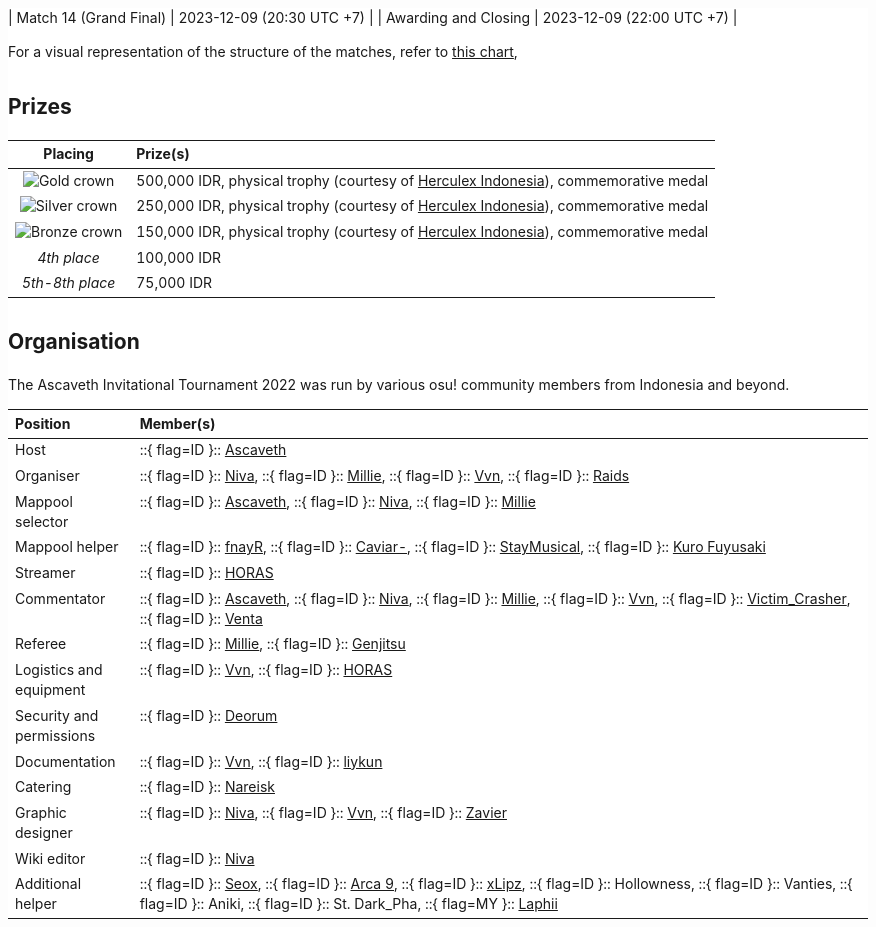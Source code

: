| Match 14 (Grand Final) | 2023-12-09 (20:30 UTC +7) |
| Awarding and Closing | 2023-12-09 (22:00 UTC +7) |

For a visual representation of the structure of the matches, refer to [this chart](https://cdn.discordapp.com/attachments/548378597476532236/1186188416887558184/image.png?ex=6592570c&is=657fe20c&hm=35c8f49f33416d7097f54ec783e5bccdd8726b400c74049b388350de6884fee3&),

## Prizes

| Placing | Prize(s) |
| :-: | :-- |
| ![Gold crown](/wiki/shared/crown-gold.png "1st place") | 500,000 IDR, physical trophy (courtesy of [Herculex Indonesia](https://www.tokopedia.com/herculex)), commemorative medal |
| ![Silver crown](/wiki/shared/crown-silver.png "2nd place") | 250,000 IDR, physical trophy (courtesy of [Herculex Indonesia](https://www.tokopedia.com/herculex)), commemorative medal |
| ![Bronze crown](/wiki/shared/crown-bronze.png "3rd place") | 150,000 IDR, physical trophy (courtesy of [Herculex Indonesia](https://www.tokopedia.com/herculex)), commemorative medal |
| *4th place* | 100,000 IDR |
| *5th-8th place* | 75,000 IDR |

## Organisation

The Ascaveth Invitational Tournament 2022 was run by various osu! community members from Indonesia and beyond.

| Position | Member(s) |
| :-- | :-- |
| Host | ::{ flag=ID }:: [Ascaveth](https://osu.ppy.sh/users/3245206) |
| Organiser | ::{ flag=ID }:: [Niva](https://osu.ppy.sh/users/197805), ::{ flag=ID }:: [Millie](https://osu.ppy.sh/users/3484548), ::{ flag=ID }:: [Vvn](https://osu.ppy.sh/users/3204677), ::{ flag=ID }:: [Raids](https://osu.ppy.sh/users/15640966) |
| Mappool selector | ::{ flag=ID }:: [Ascaveth](https://osu.ppy.sh/users/3245206), ::{ flag=ID }:: [Niva](https://osu.ppy.sh/users/197805), ::{ flag=ID }:: [Millie](https://osu.ppy.sh/users/3484548) |
| Mappool helper | ::{ flag=ID }:: [fnayR](https://osu.ppy.sh/users/2800253), ::{ flag=ID }:: [Caviar-](https://osu.ppy.sh/users/10474988), ::{ flag=ID }:: [StayMusical](https://osu.ppy.sh/users/12688176), ::{ flag=ID }:: [Kuro Fuyusaki](https://osu.ppy.sh/users/2667496) |
| Streamer | ::{ flag=ID }:: [HORAS](https://osu.ppy.sh/users/11421465) |
| Commentator | ::{ flag=ID }:: [Ascaveth](https://osu.ppy.sh/users/3245206), ::{ flag=ID }:: [Niva](https://osu.ppy.sh/users/197805), ::{ flag=ID }:: [Millie](https://osu.ppy.sh/users/3484548), ::{ flag=ID }:: [Vvn](https://osu.ppy.sh/users/3204677), ::{ flag=ID }:: [Victim\_Crasher](https://osu.ppy.sh/users/2084869), ::{ flag=ID }:: [Venta](https://osu.ppy.sh/users/11320627) |
| Referee | ::{ flag=ID }:: [Millie](https://osu.ppy.sh/users/3484548), ::{ flag=ID }:: [Genjitsu](https://osu.ppy.sh/users/3531490) |
| Logistics and equipment | ::{ flag=ID }:: [Vvn](https://osu.ppy.sh/users/3204677), ::{ flag=ID }:: [HORAS](https://osu.ppy.sh/users/11421465) |
| Security and permissions | ::{ flag=ID }:: [Deorum](https://osu.ppy.sh/users/5933031) |
| Documentation | ::{ flag=ID }:: [Vvn](https://osu.ppy.sh/users/3204677), ::{ flag=ID }:: [liykun](https://osu.ppy.sh/users/9500057) |
| Catering | ::{ flag=ID }:: [Nareisk](https://osu.ppy.sh/users/18382879) |
| Graphic designer | ::{ flag=ID }:: [Niva](https://osu.ppy.sh/users/197805), ::{ flag=ID }:: [Vvn](https://osu.ppy.sh/users/3204677), ::{ flag=ID }:: [Zavier](https://osu.ppy.sh/users/11379592) |
| Wiki editor | ::{ flag=ID }:: [Niva](https://osu.ppy.sh/users/197805) |
| Additional helper | ::{ flag=ID }:: [Seox](https://osu.ppy.sh/users/3793938), ::{ flag=ID }:: [Arca 9](https://osu.ppy.sh/users/14042319), ::{ flag=ID }:: [xLipz](https://osu.ppy.sh/users/8358833), ::{ flag=ID }:: Hollowness, ::{ flag=ID }:: Vanties, ::{ flag=ID }:: Aniki, ::{ flag=ID }:: St. Dark\_Pha, ::{ flag=MY }:: [Laphii](https://osu.ppy.sh/users/9364594) |
